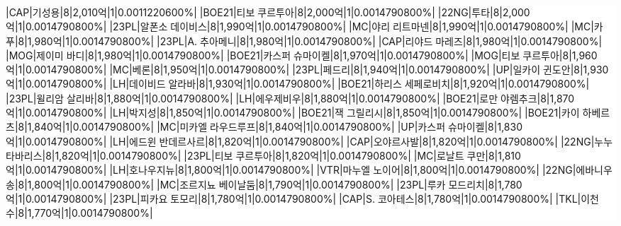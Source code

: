 |CAP|기성용|8|2,010억|1|0.0011220600%|
|BOE21|티보 쿠르투아|8|2,000억|1|0.0014790800%|
|22NG|투타|8|2,000억|1|0.0014790800%|
|23PL|알폰소 데이비스|8|1,990억|1|0.0014790800%|
|MC|야리 리트마넨|8|1,990억|1|0.0014790800%|
|MC|카푸|8|1,980억|1|0.0014790800%|
|23PL|A. 추아메니|8|1,980억|1|0.0014790800%|
|CAP|리야드 마레즈|8|1,980억|1|0.0014790800%|
|MOG|제이미 바디|8|1,980억|1|0.0014790800%|
|BOE21|카스퍼 슈마이켈|8|1,970억|1|0.0014790800%|
|MOG|티보 쿠르투아|8|1,960억|1|0.0014790800%|
|MC|베론|8|1,950억|1|0.0014790800%|
|23PL|페드리|8|1,940억|1|0.0014790800%|
|UP|일카이 귄도안|8|1,930억|1|0.0014790800%|
|LH|데이비드 알라바|8|1,930억|1|0.0014790800%|
|BOE21|하리스 세페로비치|8|1,920억|1|0.0014790800%|
|23PL|윌리암 살리바|8|1,880억|1|0.0014790800%|
|LH|에우제비우|8|1,880억|1|0.0014790800%|
|BOE21|로만 야렘추크|8|1,870억|1|0.0014790800%|
|LH|박지성|8|1,850억|1|0.0014790800%|
|BOE21|잭 그릴리시|8|1,850억|1|0.0014790800%|
|BOE21|카이 하베르츠|8|1,840억|1|0.0014790800%|
|MC|미카엘 라우드루프|8|1,840억|1|0.0014790800%|
|UP|카스퍼 슈마이켈|8|1,830억|1|0.0014790800%|
|LH|에드윈 반데르사르|8|1,820억|1|0.0014790800%|
|CAP|오야르사발|8|1,820억|1|0.0014790800%|
|22NG|누누 타바리스|8|1,820억|1|0.0014790800%|
|23PL|티보 쿠르투아|8|1,820억|1|0.0014790800%|
|MC|로날트 쿠만|8|1,810억|1|0.0014790800%|
|LH|호나우지뉴|8|1,800억|1|0.0014790800%|
|VTR|마누엘 노이어|8|1,800억|1|0.0014790800%|
|22NG|에바니우송|8|1,800억|1|0.0014790800%|
|MC|조르지뇨 베이날둠|8|1,790억|1|0.0014790800%|
|23PL|루카 모드리치|8|1,780억|1|0.0014790800%|
|23PL|피카요 토모리|8|1,780억|1|0.0014790800%|
|CAP|S. 코아테스|8|1,780억|1|0.0014790800%|
|TKL|이천수|8|1,770억|1|0.0014790800%|
